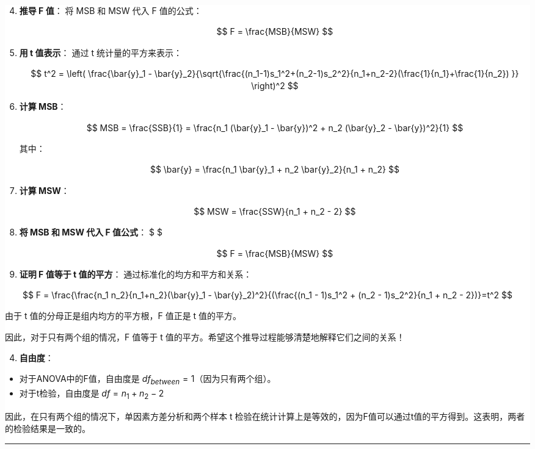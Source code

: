 4. **推导 F 值**：
   将 MSB 和 MSW 代入 F 值的公式：
   
   $$
   F = \frac{MSB}{MSW}
   $$

5. **用 t 值表示**：
   通过 t 统计量的平方来表示：
   
   $$
   t^2 = \left( \frac{\bar{y}_1 - \bar{y}_2}{\sqrt{\frac{(n_1-1)s_1^2+(n_2-1)s_2^2}{n_1+n_2-2}(\frac{1}{n_1}+\frac{1}{n_2}) }} \right)^2
   $$

6. **计算 MSB**：
   
   $$
   MSB = \frac{SSB}{1} = \frac{n_1 (\bar{y}_1 - \bar{y})^2 + n_2 (\bar{y}_2 - \bar{y})^2}{1}
   $$
   
   其中：
   
   $$
   \bar{y} = \frac{n_1 \bar{y}_1 + n_2 \bar{y}_2}{n_1 + n_2}
   $$

7. **计算 MSW**：
   
   $$
   MSW = \frac{SSW}{n_1 + n_2 - 2}
   $$

8. **将 MSB 和 MSW 代入 F 值公式**：
   $
   $
   
   $$
   F = \frac{MSB}{MSW}
   $$

9. **证明 F 值等于 t 值的平方**：
   通过标准化的均方和平方和关系：

$$
F = \frac{\frac{n_1 n_2}{n_1+n_2}(\bar{y}_1 - \bar{y}_2)^2}{(\frac{(n_1 - 1)s_1^2 + (n_2 - 1)s_2^2}{n_1 + n_2 - 2})}=t^2
$$

由于 t 值的分母正是组内均方的平方根，F 值正是 t 值的平方。

因此，对于只有两个组的情况，F 值等于 t 值的平方。希望这个推导过程能够清楚地解释它们之间的关系！

4. **自由度**：
- 对于ANOVA中的F值，自由度是 $df_{between}​=1$（因为只有两个组）。
- 对于t检验，自由度是 $df=n_1​+n_2​−2$ 

因此，在只有两个组的情况下，单因素方差分析和两个样本 t 检验在统计计算上是等效的，因为F值可以通过t值的平方得到。这表明，两者的检验结果是一致的。

---